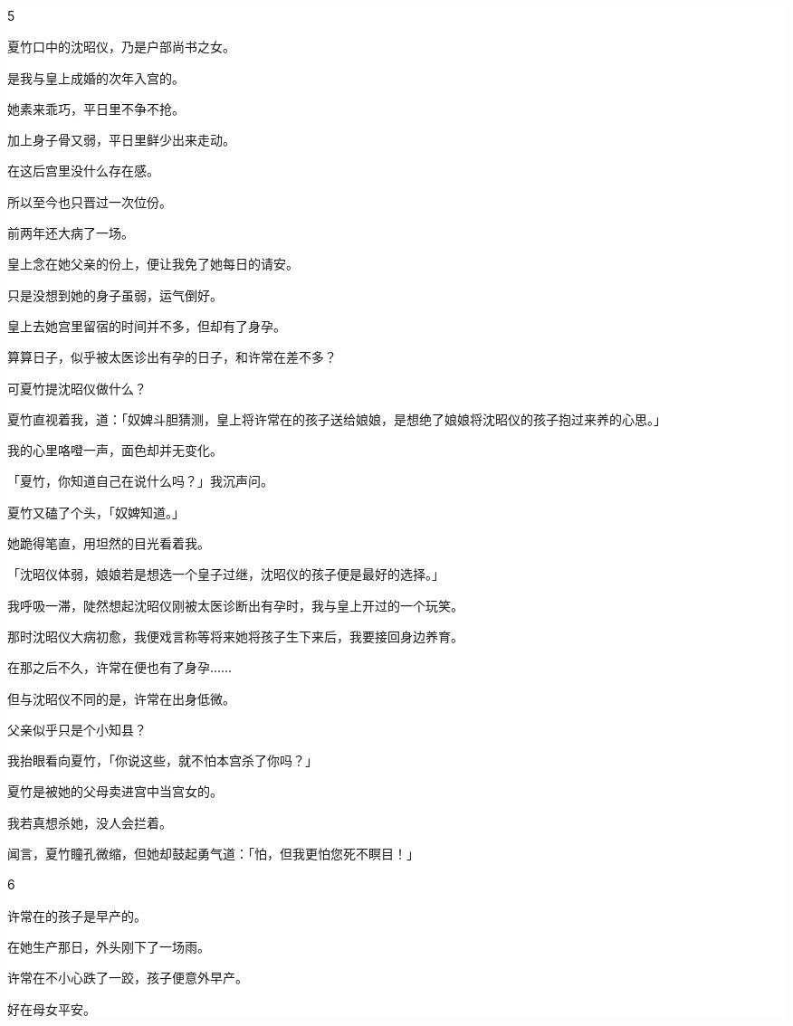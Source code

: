 5

夏竹口中的沈昭仪，乃是户部尚书之女。

是我与皇上成婚的次年入宫的。

她素来乖巧，平日里不争不抢。

加上身子骨又弱，平日里鲜少出来走动。

在这后宫里没什么存在感。

所以至今也只晋过一次位份。

前两年还大病了一场。

皇上念在她父亲的份上，便让我免了她每日的请安。

只是没想到她的身子虽弱，运气倒好。

皇上去她宫里留宿的时间并不多，但却有了身孕。

算算日子，似乎被太医诊出有孕的日子，和许常在差不多？

可夏竹提沈昭仪做什么？

夏竹直视着我，道：「奴婢斗胆猜测，皇上将许常在的孩子送给娘娘，是想绝了娘娘将沈昭仪的孩子抱过来养的心思。」

我的心里咯噔一声，面色却并无变化。

「夏竹，你知道自己在说什么吗？」我沉声问。

夏竹又磕了个头，「奴婢知道。」

她跪得笔直，用坦然的目光看着我。

「沈昭仪体弱，娘娘若是想选一个皇子过继，沈昭仪的孩子便是最好的选择。」

我呼吸一滞，陡然想起沈昭仪刚被太医诊断出有孕时，我与皇上开过的一个玩笑。

那时沈昭仪大病初愈，我便戏言称等将来她将孩子生下来后，我要接回身边养育。

在那之后不久，许常在便也有了身孕……

但与沈昭仪不同的是，许常在出身低微。

父亲似乎只是个小知县？

我抬眼看向夏竹，「你说这些，就不怕本宫杀了你吗？」

夏竹是被她的父母卖进宫中当宫女的。

我若真想杀她，没人会拦着。

闻言，夏竹瞳孔微缩，但她却鼓起勇气道：「怕，但我更怕您死不瞑目！」

6

许常在的孩子是早产的。

在她生产那日，外头刚下了一场雨。

许常在不小心跌了一跤，孩子便意外早产。

好在母女平安。
